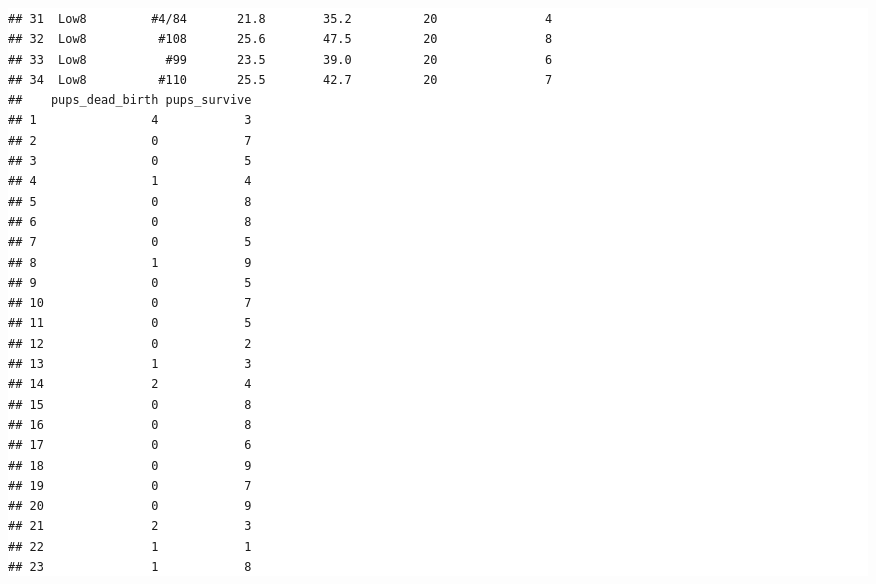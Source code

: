     ## 31  Low8         #4/84       21.8        35.2          20               4
    ## 32  Low8          #108       25.6        47.5          20               8
    ## 33  Low8           #99       23.5        39.0          20               6
    ## 34  Low8          #110       25.5        42.7          20               7
    ##    pups_dead_birth pups_survive
    ## 1                4            3
    ## 2                0            7
    ## 3                0            5
    ## 4                1            4
    ## 5                0            8
    ## 6                0            8
    ## 7                0            5
    ## 8                1            9
    ## 9                0            5
    ## 10               0            7
    ## 11               0            5
    ## 12               0            2
    ## 13               1            3
    ## 14               2            4
    ## 15               0            8
    ## 16               0            8
    ## 17               0            6
    ## 18               0            9
    ## 19               0            7
    ## 20               0            9
    ## 21               2            3
    ## 22               1            1
    ## 23               1            8